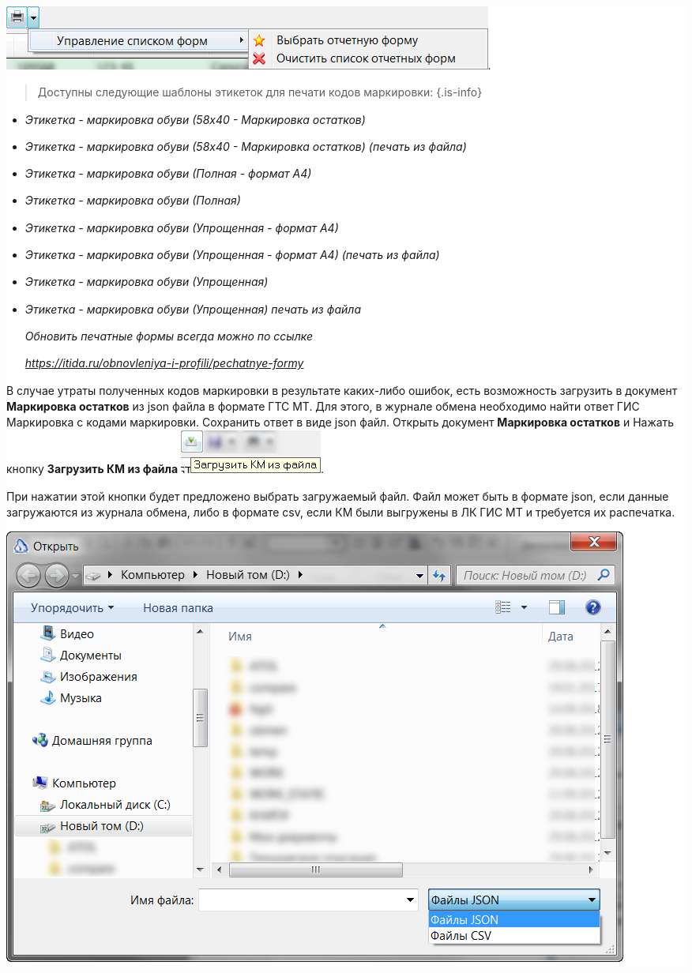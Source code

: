 
![](/images/marking/working/367a6bd82d94696a0674bf17a89d72c3.png)*.*

>   Доступны следующие шаблоны этикеток для печати кодов маркировки:
{.is-info}


-   *Этикетка - маркировка обуви (58х40 - Маркировка остатков)*
-   *Этикетка - маркировка обуви (58х40 - Маркировка остатков) (печать из файла)*
-   *Этикетка - маркировка обуви (Полная - формат А4)*
-   *Этикетка - маркировка обуви (Полная)*
-   *Этикетка - маркировка обуви (Упрощенная - формат А4)*
-   *Этикетка - маркировка обуви (Упрощенная - формат А4) (печать из файла)*
-   *Этикетка - маркировка обуви (Упрощенная)*
-   *Этикетка - маркировка обуви (Упрощенная) печать из файла*

    *Обновить печатные формы всегда можно по ссылке*

    *https://itida.ru/obnovleniya-i-profili/pechatnye-formy*

В случае утраты полученных кодов маркировки в результате каких-либо ошибок, есть возможность загрузить в документ **Маркировка остатков** из json файла в формате ГТС МТ. Для этого, в журнале обмена необходимо найти ответ ГИС Маркировка с кодами маркировки. Сохранить ответ в виде json файл. Открыть документ **Маркировка остатков** и Нажать кнопку **Загрузить КМ из файла** ![Изображение выглядит как текст Автоматически созданное описание](/images/marking/working/b1b381aea338449a6bfed0b780801ddf.png).

При нажатии этой кнопки будет предложено выбрать загружаемый файл. Файл может быть в формате json, если данные загружаются из журнала обмена, либо в формате csv, если КМ были выгружены в ЛК ГИС МТ и требуется их распечатка.

![Изображение выглядит как текст Автоматически созданное описание](/images/marking/working/e3a249fcbd7b68383644ed09a26ae39b.png)
